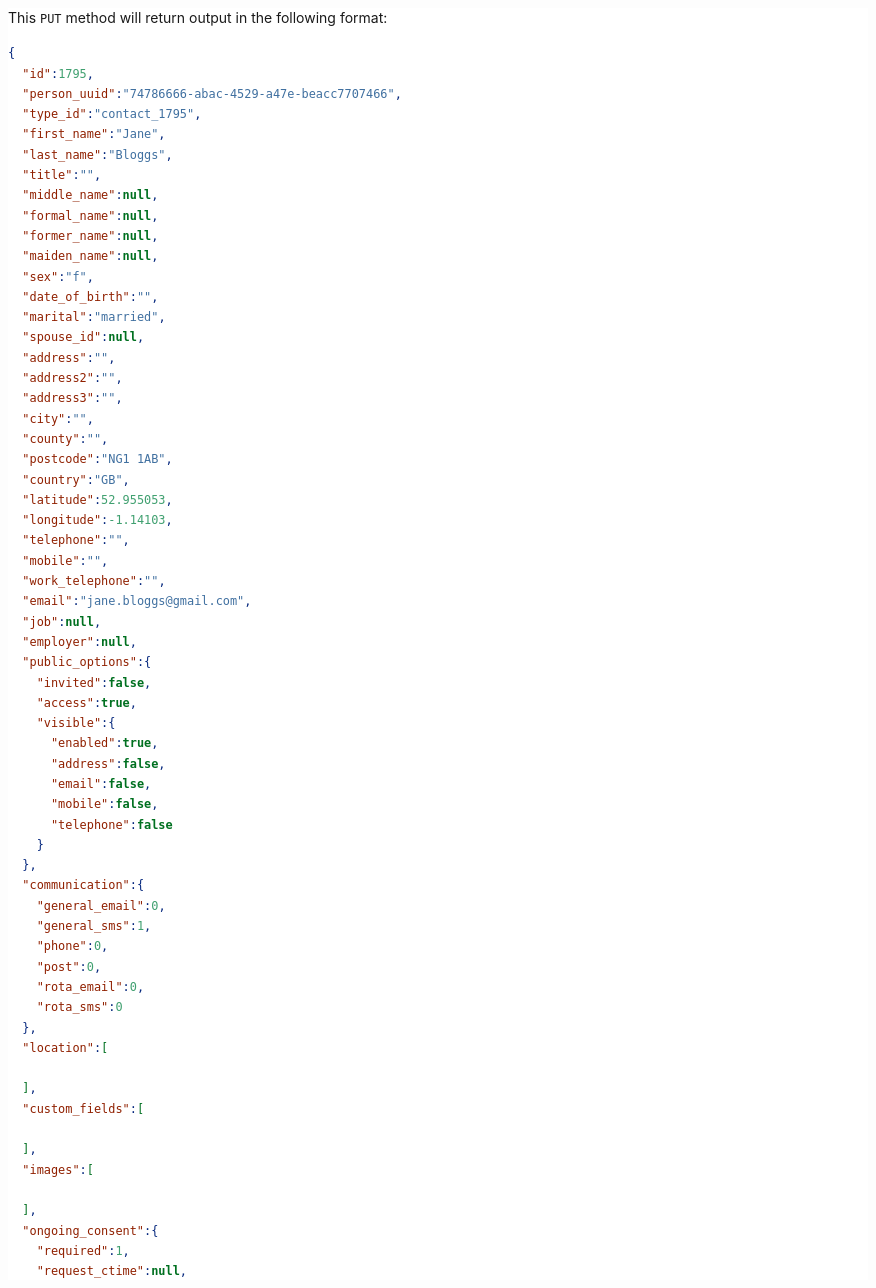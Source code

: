 This `PUT` method will return output in the following format:

```json
{
  "id":1795,
  "person_uuid":"74786666-abac-4529-a47e-beacc7707466",
  "type_id":"contact_1795",
  "first_name":"Jane",
  "last_name":"Bloggs",
  "title":"",
  "middle_name":null,
  "formal_name":null,
  "former_name":null,
  "maiden_name":null,
  "sex":"f",
  "date_of_birth":"",
  "marital":"married",
  "spouse_id":null,
  "address":"",
  "address2":"",
  "address3":"",
  "city":"",
  "county":"",
  "postcode":"NG1 1AB",
  "country":"GB",
  "latitude":52.955053,
  "longitude":-1.14103,
  "telephone":"",
  "mobile":"",
  "work_telephone":"",
  "email":"jane.bloggs@gmail.com",
  "job":null,
  "employer":null,
  "public_options":{
    "invited":false,
    "access":true,
    "visible":{
      "enabled":true,
      "address":false,
      "email":false,
      "mobile":false,
      "telephone":false
    }
  },
  "communication":{
    "general_email":0,
    "general_sms":1,
    "phone":0,
    "post":0,
    "rota_email":0,
    "rota_sms":0
  },
  "location":[
    
  ],
  "custom_fields":[
    
  ],
  "images":[
    
  ],
  "ongoing_consent":{
    "required":1,
    "request_ctime":null,
```